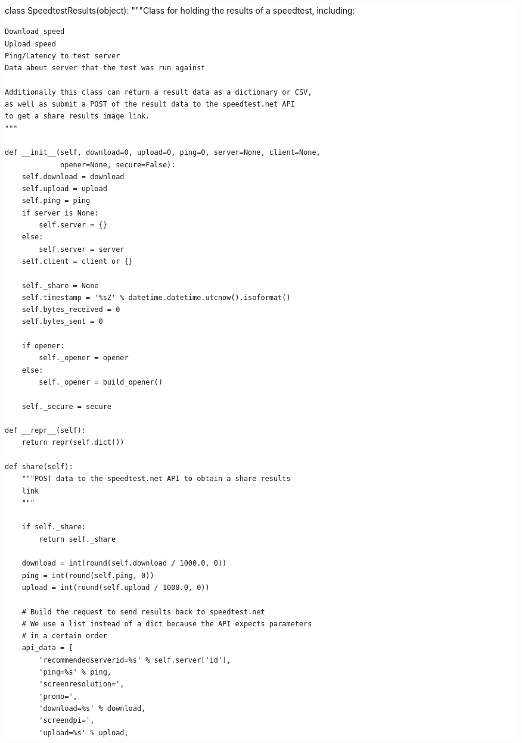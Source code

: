 
class SpeedtestResults(object):
    """Class for holding the results of a speedtest, including:

    Download speed
    Upload speed
    Ping/Latency to test server
    Data about server that the test was run against

    Additionally this class can return a result data as a dictionary or CSV,
    as well as submit a POST of the result data to the speedtest.net API
    to get a share results image link.
    """

    def __init__(self, download=0, upload=0, ping=0, server=None, client=None,
                 opener=None, secure=False):
        self.download = download
        self.upload = upload
        self.ping = ping
        if server is None:
            self.server = {}
        else:
            self.server = server
        self.client = client or {}

        self._share = None
        self.timestamp = '%sZ' % datetime.datetime.utcnow().isoformat()
        self.bytes_received = 0
        self.bytes_sent = 0

        if opener:
            self._opener = opener
        else:
            self._opener = build_opener()

        self._secure = secure

    def __repr__(self):
        return repr(self.dict())

    def share(self):
        """POST data to the speedtest.net API to obtain a share results
        link
        """

        if self._share:
            return self._share

        download = int(round(self.download / 1000.0, 0))
        ping = int(round(self.ping, 0))
        upload = int(round(self.upload / 1000.0, 0))

        # Build the request to send results back to speedtest.net
        # We use a list instead of a dict because the API expects parameters
        # in a certain order
        api_data = [
            'recommendedserverid=%s' % self.server['id'],
            'ping=%s' % ping,
            'screenresolution=',
            'promo=',
            'download=%s' % download,
            'screendpi=',
            'upload=%s' % upload,
